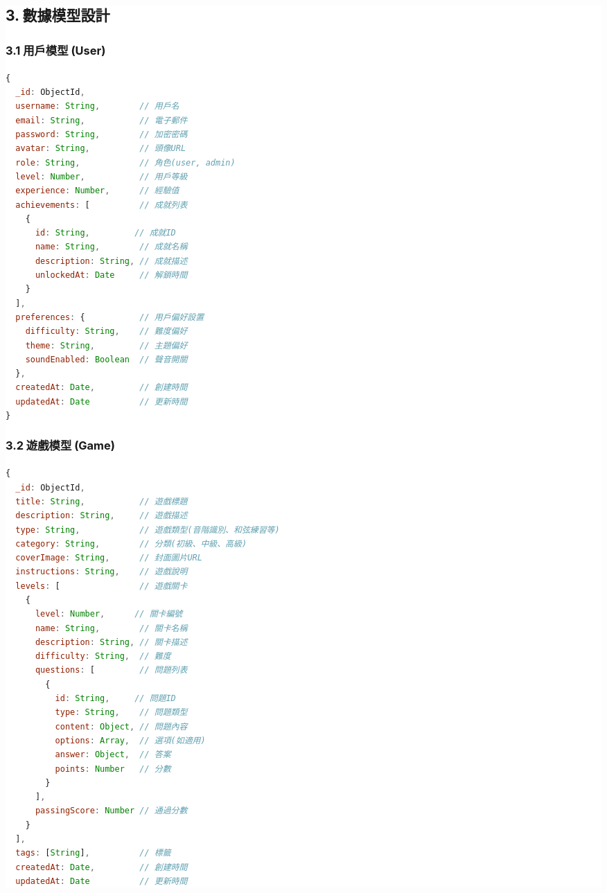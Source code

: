 ## 3. 數據模型設計

### 3.1 用戶模型 (User)
```javascript
{
  _id: ObjectId,
  username: String,        // 用戶名
  email: String,           // 電子郵件
  password: String,        // 加密密碼
  avatar: String,          // 頭像URL
  role: String,            // 角色(user, admin)
  level: Number,           // 用戶等級
  experience: Number,      // 經驗值
  achievements: [          // 成就列表
    {
      id: String,         // 成就ID
      name: String,        // 成就名稱
      description: String, // 成就描述
      unlockedAt: Date     // 解鎖時間
    }
  ],
  preferences: {           // 用戶偏好設置
    difficulty: String,    // 難度偏好
    theme: String,         // 主題偏好
    soundEnabled: Boolean  // 聲音開關
  },
  createdAt: Date,         // 創建時間
  updatedAt: Date          // 更新時間
}
```

### 3.2 遊戲模型 (Game)
```javascript
{
  _id: ObjectId,
  title: String,           // 遊戲標題
  description: String,     // 遊戲描述
  type: String,            // 遊戲類型(音階識別、和弦練習等)
  category: String,        // 分類(初級、中級、高級)
  coverImage: String,      // 封面圖片URL
  instructions: String,    // 遊戲說明
  levels: [                // 遊戲關卡
    {
      level: Number,      // 關卡編號
      name: String,        // 關卡名稱
      description: String, // 關卡描述
      difficulty: String,  // 難度
      questions: [         // 問題列表
        {
          id: String,     // 問題ID
          type: String,    // 問題類型
          content: Object, // 問題內容
          options: Array,  // 選項(如適用)
          answer: Object,  // 答案
          points: Number   // 分數
        }
      ],
      passingScore: Number // 通過分數
    }
  ],
  tags: [String],          // 標籤
  createdAt: Date,         // 創建時間
  updatedAt: Date          // 更新時間
```